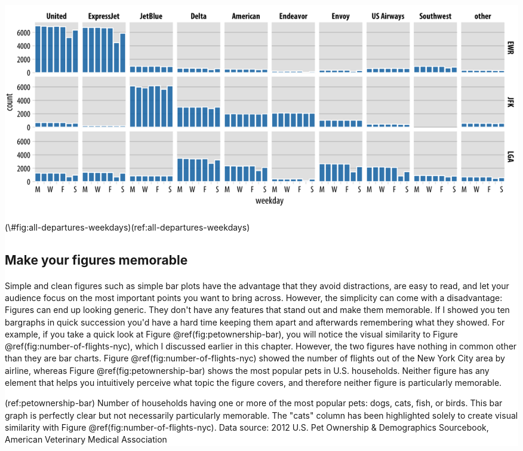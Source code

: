 <img src="telling_a_story_files/figure-html/all-departures-weekdays-1.png" alt="(ref:all-departures-weekdays)" width="892.5" />
<p class="caption">(\#fig:all-departures-weekdays)(ref:all-departures-weekdays)</p>
</div>

## Make your figures memorable

Simple and clean figures such as simple bar plots have the advantage that they avoid distractions, are easy to read, and let your audience focus on the most important points you want to bring across. However, the simplicity can come with a disadvantage: Figures can end up looking generic. They don't have any features that stand out and make them memorable. If I showed you ten bargraphs in quick succession you'd have a hard time keeping them apart and afterwards remembering what they showed. For example, if you take a quick look at Figure \@ref(fig:petownership-bar), you will notice the visual similarity to Figure \@ref(fig:number-of-flights-nyc), which I discussed earlier in this chapter. However, the two figures have nothing in common other than they are bar charts. Figure \@ref(fig:number-of-flights-nyc) showed the number of flights out of the New York City area by airline, whereas Figure \@ref(fig:petownership-bar) shows the most popular pets in U.S. households. Neither figure has any element that helps you intuitively perceive what topic the figure covers, and therefore neither figure is particularly memorable.

(ref:petownership-bar) Number of households having one or more of the most popular pets: dogs, cats, fish, or birds. This bar graph is perfectly clear but not necessarily particularly memorable. The "cats" column has been highlighted solely to create visual similarity with Figure \@ref(fig:number-of-flights-nyc). Data source: 2012 U.S. Pet Ownership & Demographics Sourcebook, American Veterinary Medical Association

<div class="figure" style="text-align: center">